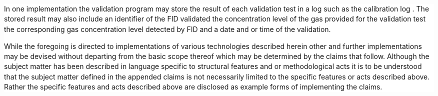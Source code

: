 In one implementation the validation program may store the result of each validation test in a log such as the calibration log . The stored result may also include an identifier of the FID validated the concentration level of the gas provided for the validation test the corresponding gas concentration level detected by FID and a date and or time of the validation.

While the foregoing is directed to implementations of various technologies described herein other and further implementations may be devised without departing from the basic scope thereof which may be determined by the claims that follow. Although the subject matter has been described in language specific to structural features and or methodological acts it is to be understood that the subject matter defined in the appended claims is not necessarily limited to the specific features or acts described above. Rather the specific features and acts described above are disclosed as example forms of implementing the claims.

